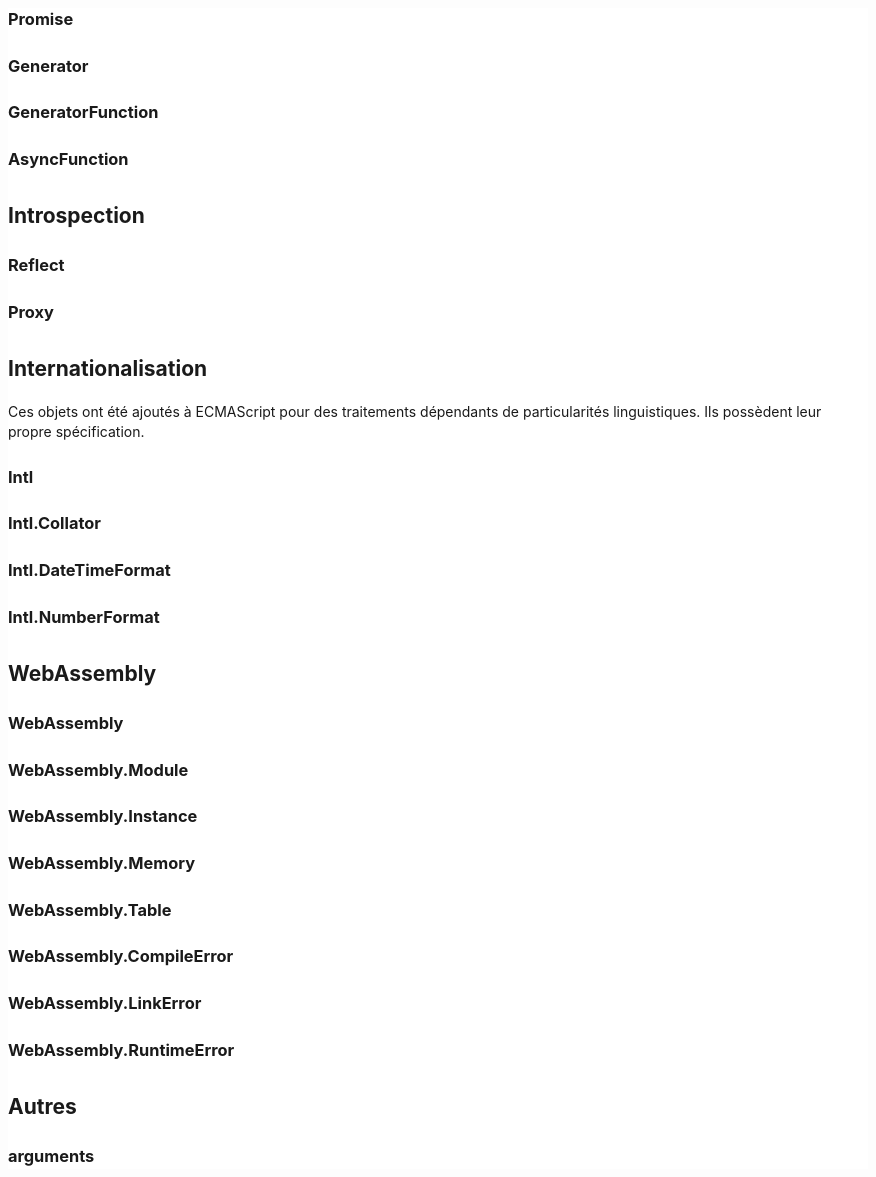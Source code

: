 ### Promise
### Generator
### GeneratorFunction
### AsyncFunction

## Introspection

### Reflect
### Proxy

## Internationalisation
Ces objets ont été ajoutés à ECMAScript pour des traitements dépendants de particularités linguistiques. Ils possèdent leur propre spécification.

### Intl
### Intl.Collator
### Intl.DateTimeFormat
### Intl.NumberFormat

## WebAssembly

### WebAssembly
### WebAssembly.Module
### WebAssembly.Instance
### WebAssembly.Memory
### WebAssembly.Table
### WebAssembly.CompileError
### WebAssembly.LinkError
### WebAssembly.RuntimeError

## Autres

### arguments